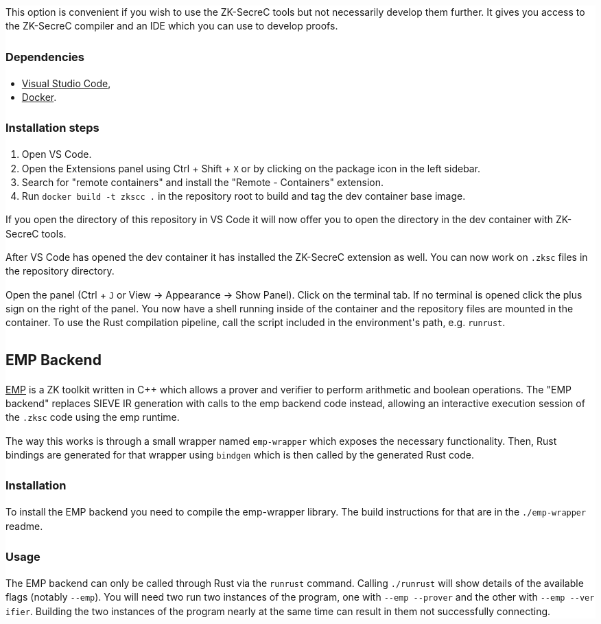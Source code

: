 This option is convenient if you wish to use the ZK-SecreC tools but not
necessarily develop them further. It gives you access to the ZK-SecreC compiler
and an IDE which you can use to develop proofs.

### Dependencies

* [Visual Studio Code](https://code.visualstudio.com/),
* [Docker](https://docs.docker.com/get-docker/).

### Installation steps

1. Open VS Code.
1. Open the Extensions panel using Ctrl + Shift + `X` or by clicking
   on the package icon in the left sidebar.
1. Search for "remote containers" and install the "Remote - Containers"
   extension.
1. Run `docker build -t zkscc .` in the repository root to build and tag the 
   dev container base image.

If you open the directory of this repository in VS Code it will now offer you
to open the directory in the dev container with ZK-SecreC tools.

After VS Code has opened the dev container it has installed the ZK-SecreC
extension as well. You can now work on `.zksc` files in the repository directory.

Open the panel (Ctrl + `J` or View -> Appearance -> Show Panel). Click on the
terminal tab. If no terminal is opened click the plus sign on the right of the
panel. You now have a shell running inside of the container and the repository
files are mounted in the container. To use the Rust compilation pipeline,
call the script included in the environment's path, e.g. `runrust`.

## EMP Backend

[EMP](https://github.com/emp-toolkit/emp-zk) is a ZK toolkit written in C++ which
allows a prover and verifier to perform arithmetic and boolean operations.
The "EMP backend" replaces SIEVE IR generation with calls to the emp backend code
instead, allowing an interactive execution session of the `.zksc` code using the emp runtime.

The way this works is through a small wrapper named `emp-wrapper` which exposes
the necessary functionality. Then, Rust bindings are generated for that wrapper using
`bindgen` which is then called by the generated Rust code.

### Installation

To install the EMP backend you need to compile the emp-wrapper library.
The build instructions for that are in the `./emp-wrapper` readme.

### Usage

The EMP backend can only be called through Rust via the `runrust` command.
Calling `./runrust` will show details of the available flags (notably `--emp`).
You will need two run two instances of the program, one with `--emp --prover`
and the other with `--emp --verifier`. Building the two instances of the program
nearly at the same time can result in them not successfully connecting.
